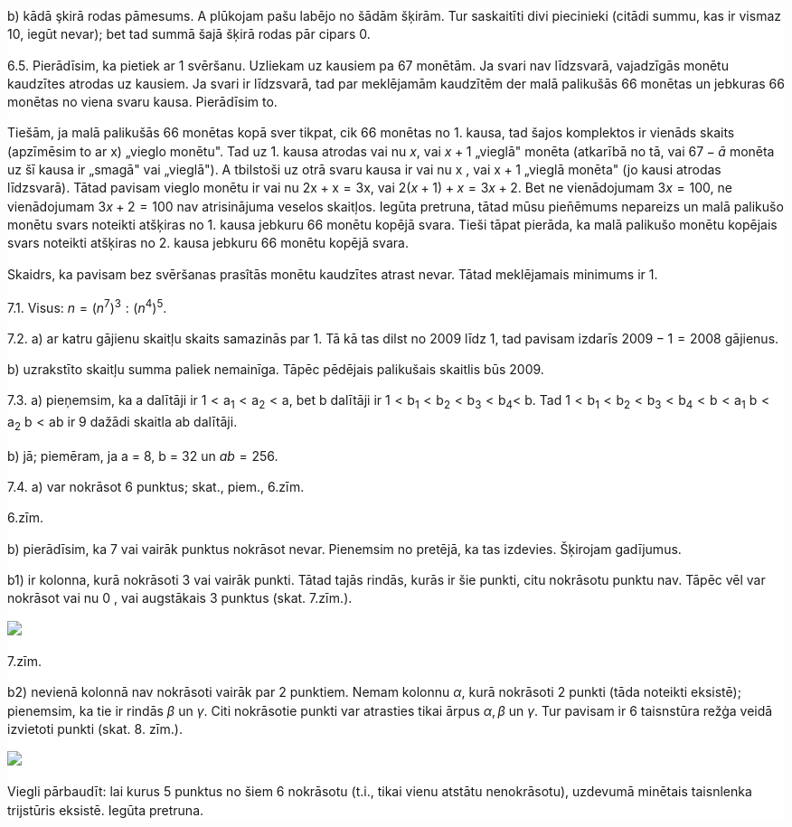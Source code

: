b) kādā şkirā rodas pāmesums. A plūkojam pašu labējo no šādām šķirām. Tur saskaitīti divi piecinieki (citādi summu, kas ir vismaz 10, iegūt nevar); bet tad summā šajā šķirā rodas pār cipars 0.

6.5. Pierādīsim, ka pietiek ar 1 svēršanu. Uzliekam uz kausiem pa 67 monētām. Ja svari nav līdzsvarā, vajadzīgās monētu kaudzītes atrodas uz kausiem. Ja svari ir līdzsvarā, tad par meklējamām kaudzītēm der malā palikušās 66 monētas un jebkuras 66 monētas no viena svaru kausa. Pierādīsim to.

Tiešām, ja malā palikušās 66 monētas kopā sver tikpat, cik 66 monētas no 1. kausa, tad šajos komplektos ir vienāds skaits (apzīmēsim to ar x) „vieglo monētu". Tad uz 1. kausa atrodas vai nu $x$, vai $x+1$ „vieglā" monēta (atkarībā no tā, vai $67-\bar{a}$ monēta uz šī kausa ir „smagā" vai „vieglā"). A tbilstoši uz otrā svaru kausa ir vai nu x , vai $\mathrm{x}+1$ „vieglā monēta" (jo kausi atrodas līdzsvarā). Tātad pavisam vieglo monētu ir vai nu $2 \mathrm{x}+\mathrm{x}=3 \mathrm{x}$, vai $2(x+1)+x=3 x+2$. Bet ne vienādojumam $3 x=100$, ne vienādojumam $3 x+2=100$ nav atrisinājuma veselos skaitļos. Iegūta pretruna, tātad mūsu pien̄ēmums nepareizs un malā palikušo monētu svars noteikti atšķiras no 1. kausa jebkuru 66 monētu kopējā svara. Tieši tāpat pierāda, ka malā palikušo monētu kopējais svars noteikti atšķiras no 2. kausa jebkuru 66 monētu kopējā svara.

Skaidrs, ka pavisam bez svēršanas prasîtās monētu kaudzītes atrast nevar. Tātad meklējamais minimums ir 1.

7.1. Visus: $n=\left(n^{7}\right)^{3}:\left(n^{4}\right)^{5}$.

7.2. a) ar katru gājienu skaitļu skaits samazinās par 1. Tā kā tas dilst no 2009 līdz 1, tad pavisam izdarīs $2009-1=2008$ gājienus.

b) uzrakstīto skaitļu summa paliek nemainīga. Tāpēc pēdējais palikušais skaitlis būs 2009.

7.3. a) pieņemsim, ka a dalītāji ir $1<\mathrm{a}_{1}<\mathrm{a}_{2}<\mathrm{a}$, bet b dalītāji ir $1<\mathrm{b}_{1}<\mathrm{b}_{2}<\mathrm{b}_{3}<\mathrm{b}_{4}<$ b. Tad $1<\mathrm{b}_{1}<\mathrm{b}_{2}<\mathrm{b}_{3}<\mathrm{b}_{4}<\mathrm{b}<\mathrm{a}_{1} \mathrm{~b}<\mathrm{a}_{2} \mathrm{~b}<\mathrm{ab}$ ir 9 dažādi skaitla ab dalītāji.

b) jā; piemēram, ja a = 8, b = 32 un $a b=256$.

7.4. a) var nokrāsot 6 punktus; skat., piem., 6.zīm.

6.zīm.

b) pierādīsim, ka 7 vai vairāk punktus nokrāsot nevar. Pienemsim no pretējā, ka tas izdevies. Šķirojam gadījumus.

b1) ir kolonna, kurā nokrāsoti 3 vai vairāk punkti. Tātad tajās rindās, kurās ir šie punkti, citu nokrāsotu punktu nav. Tāpēc vēl var nokrāsot vai nu 0 , vai augstākais 3 punktus (skat. 7.zīm.).

![](https://cdn.mathpix.com/cropped/2024_08_13_9010f7efbb92186118a0g-03.jpg?height=241&width=623&top_left_y=308&top_left_x=725)

7.zīm.

b2) nevienā kolonnā nav nokrāsoti vairāk par 2 punktiem. Nemam kolonnu $\alpha$, kurā nokrāsoti 2 punkti (tāda noteikti eksistē); pienemsim, ka tie ir rindās $\beta$ un $\gamma$. Citi nokrāsotie punkti var atrasties tikai ārpus $\alpha, \beta$ un $\gamma$. Tur pavisam ir 6 taisnstūra režġa veidā izvietoti punkti (skat. 8. zīm.).

![](https://cdn.mathpix.com/cropped/2024_08_13_9010f7efbb92186118a0g-03.jpg?height=93&width=301&top_left_y=776&top_left_x=866)

Viegli pārbaudīt: lai kurus 5 punktus no šiem 6 nokrāsotu (t.i., tikai vienu atstātu nenokrāsotu), uzdevumā minētais taisnlenka trijstūris eksistē. Iegūta pretruna.
